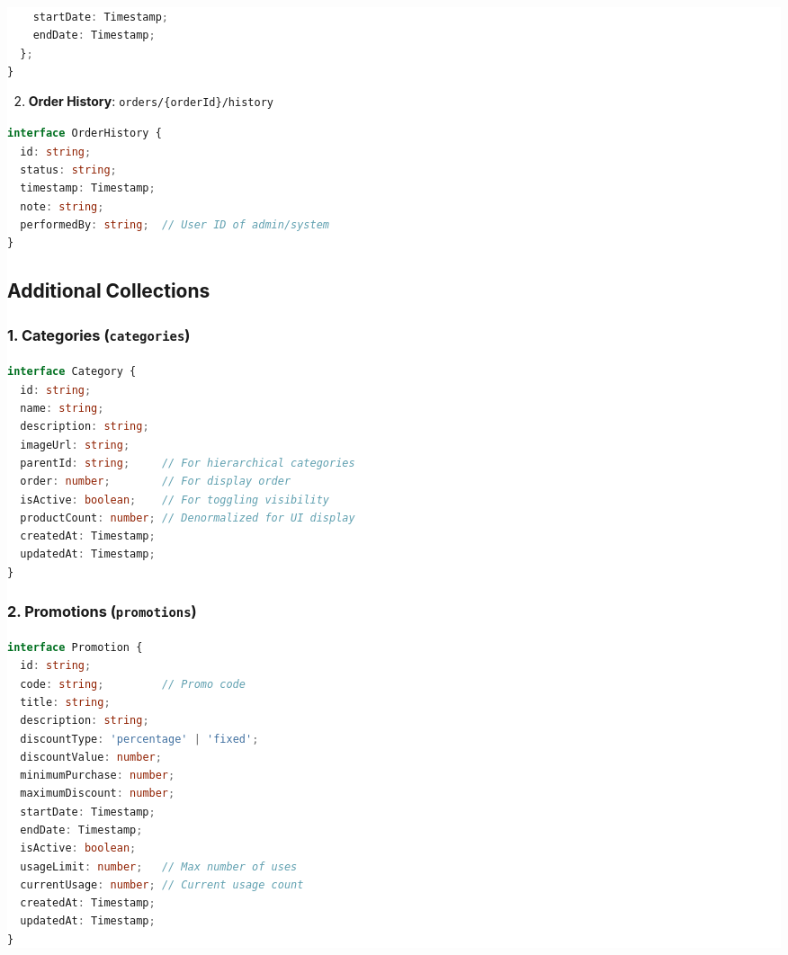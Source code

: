 ```typescript
    startDate: Timestamp;
    endDate: Timestamp;
  };
}
```

2. **Order History**: `orders/{orderId}/history`
```typescript
interface OrderHistory {
  id: string;
  status: string;
  timestamp: Timestamp;
  note: string;
  performedBy: string;  // User ID of admin/system
}
```

## Additional Collections

### 1. Categories (`categories`)

```typescript
interface Category {
  id: string;
  name: string;
  description: string;
  imageUrl: string;
  parentId: string;     // For hierarchical categories
  order: number;        // For display order
  isActive: boolean;    // For toggling visibility
  productCount: number; // Denormalized for UI display
  createdAt: Timestamp;
  updatedAt: Timestamp;
}
```

### 2. Promotions (`promotions`)

```typescript
interface Promotion {
  id: string;
  code: string;         // Promo code
  title: string;
  description: string;
  discountType: 'percentage' | 'fixed';
  discountValue: number;
  minimumPurchase: number;
  maximumDiscount: number;
  startDate: Timestamp;
  endDate: Timestamp;
  isActive: boolean;
  usageLimit: number;   // Max number of uses
  currentUsage: number; // Current usage count
  createdAt: Timestamp;
  updatedAt: Timestamp;
}
```
